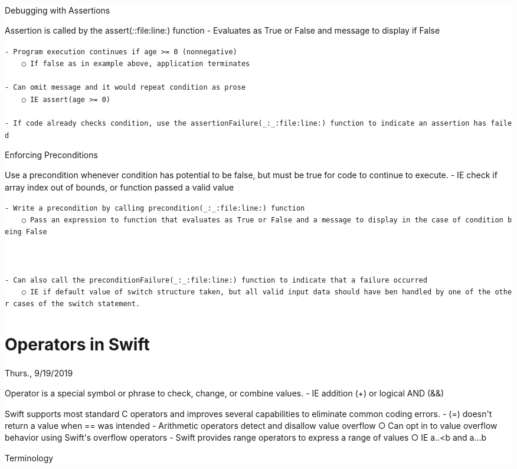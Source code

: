 Debugging with Assertions

Assertion is called by the assert(_:_:file:line:) function
	- Evaluates as True or False and message to display if False


	
	
	- Program execution continues if age >= 0 (nonnegative)
		○ If false as in example above, application terminates

	- Can omit message and it would repeat condition as prose
		○ IE assert(age >= 0)
	
	- If code already checks condition, use the assertionFailure(_:_:file:line:) function to indicate an assertion has failed

	
	


Enforcing Preconditions

Use a precondition whenever condition has potential to be false, but must be true for code to continue to execute. 
	- IE check if array index out of bounds, or function passed a valid value

	- Write a precondition by calling precondition(_:_:file:line:) function
		○ Pass an expression to function that evaluates as True or False and a message to display in the case of condition being False

	
	
	- Can also call the preconditionFailure(_:_:file:line:) function to indicate that a failure occurred 
		○ IE if default value of switch structure taken, but all valid input data should have ben handled by one of the other cases of the switch statement.

	
	



# Operators in Swift
Thurs., 9/19/2019




Operator  is a special symbol or phrase to check, change, or combine values. 
	- IE addition (+) or logical AND (&&) 

Swift supports most standard C operators and improves several capabilities to eliminate common coding errors.
	- (=) doesn't return a value when == was intended
	- Arithmetic operators detect and disallow value overflow
		○ Can opt in to value overflow behavior using Swift's overflow operators
	- Swift provides range operators to express a range of values
		○ IE a..<b  and a…b



Terminology
